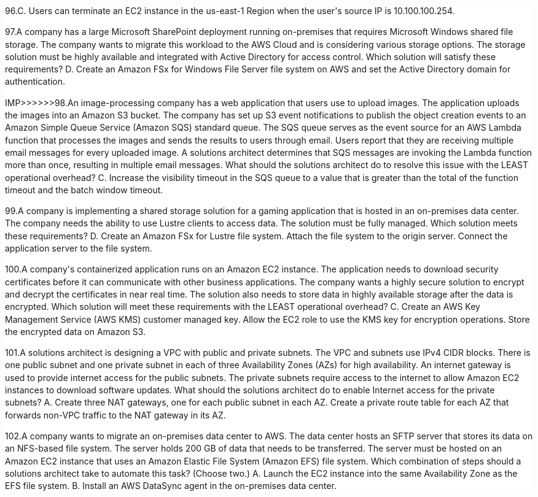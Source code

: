96.C. Users can terminate an EC2 instance in the us-east-1 Region when the user's source IP is 10.100.100.254. 

97.A company has a large Microsoft SharePoint deployment running on-premises that requires Microsoft Windows shared file storage. The company wants to migrate this workload to the AWS Cloud and is considering various storage options. The storage solution must be highly available and integrated with Active Directory for access control.
Which solution will satisfy these requirements?
D. Create an Amazon FSx for Windows File Server file system on AWS and set the Active Directory domain for authentication.

IMP>>>>>>98.An image-processing company has a web application that users use to upload images. The application uploads the images into an Amazon S3 bucket. The company has set up S3 event notifications to publish the object creation events to an Amazon Simple Queue Service (Amazon SQS) standard queue. The SQS queue serves as the event source for an AWS Lambda function that processes the images and sends the results to users through email.
Users report that they are receiving multiple email messages for every uploaded image. A solutions architect determines that SQS messages are invoking the Lambda function more than once, resulting in multiple email messages.
What should the solutions architect do to resolve this issue with the LEAST operational overhead?
C. Increase the visibility timeout in the SQS queue to a value that is greater than the total of the function timeout and the batch window
timeout.

99.A company is implementing a shared storage solution for a gaming application that is hosted in an on-premises data center. The company needs the ability to use Lustre clients to access data. The solution must be fully managed.
Which solution meets these requirements? 
D. Create an Amazon FSx for Lustre file system. Attach the file system to the origin server. Connect the application server to the file system. 

100.A company's containerized application runs on an Amazon EC2 instance. The application needs to download security certificates before it can communicate with other business applications. The company wants a highly secure solution to encrypt and decrypt the certificates in near real time. The solution also needs to store data in highly available storage after the data is encrypted.
Which solution will meet these requirements with the LEAST operational overhead? 
C. Create an AWS Key Management Service (AWS KMS) customer managed key. Allow the EC2 role to use the KMS key for encryption
operations. Store the encrypted data on Amazon S3.

101.A solutions architect is designing a VPC with public and private subnets. The VPC and subnets use IPv4 CIDR blocks. There is one public subnet and one private subnet in each of three Availability Zones (AZs) for high availability. An internet gateway is used to provide internet access for the public subnets. The private subnets require access to the internet to allow Amazon EC2 instances to download software updates.
What should the solutions architect do to enable Internet access for the private subnets?
A. Create three NAT gateways, one for each public subnet in each AZ. Create a private route table for each AZ that forwards non-VPC traffic to the NAT gateway in its AZ.

102.A company wants to migrate an on-premises data center to AWS. The data center hosts an SFTP server that stores its data on an NFS-based file system. The server holds 200 GB of data that needs to be transferred. The server must be hosted on an Amazon EC2 instance that uses an Amazon Elastic File System (Amazon EFS) file system.
Which combination of steps should a solutions architect take to automate this task? (Choose two.) 
 A. Launch the EC2 instance into the same Availability Zone as the EFS file system.
B. Install an AWS DataSync agent in the on-premises data center.
